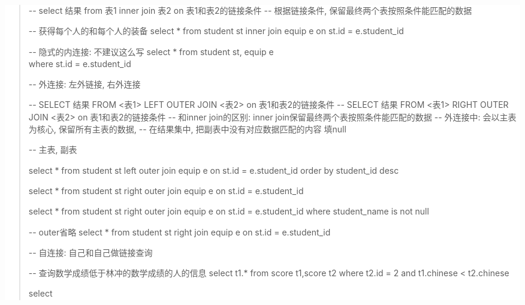 >-- select  结果  from 表1   inner join  表2   on 表1和表2的链接条件
>-- 根据链接条件, 保留最终两个表按照条件能匹配的数据
>
>-- 获得每个人的和每个人的装备
>select
>*
>from student st
>inner join  equip e  on st.id = e.student_id
>
>
>-- 隐式的内连接: 不建议这么写
>select
>*
>from student st,  equip e  
>where st.id = e.student_id
>
>
>-- 外连接: 左外链接, 右外连接
>
>-- SELECT 结果 FROM <表1> LEFT OUTER JOIN <表2> on   表1和表2的链接条件
>-- SELECT 结果 FROM <表1> RIGHT OUTER JOIN <表2> on   表1和表2的链接条件
>-- 和inner join的区别:  inner join保留最终两个表按照条件能匹配的数据
>-- 外连接中:  会以主表为核心, 保留所有主表的数据, 
>--            在结果集中, 把副表中没有对应数据匹配的内容 填null
>
>-- 主表, 副表
>
>select
>*
>from student st
>left outer join  equip e  on st.id = e.student_id
>order by student_id desc
>
>
>select
>*
>from student st
>right outer join  equip e  on st.id = e.student_id
>
>
>select
>*
>from student st
>right outer join  equip e  on st.id = e.student_id
>where student_name is not null
>
>-- outer省略 
>select
>*
>from student st
>right join  equip e  on st.id = e.student_id
>
>
>
>
>-- 自连接: 自己和自己做链接查询
>
>-- 查询数学成绩低于林冲的数学成绩的人的信息
>	select 
>	t1.* 
>	from score t1,score t2 
>	where  t2.id = 2 and  t1.chinese < t2.chinese
>
>select 